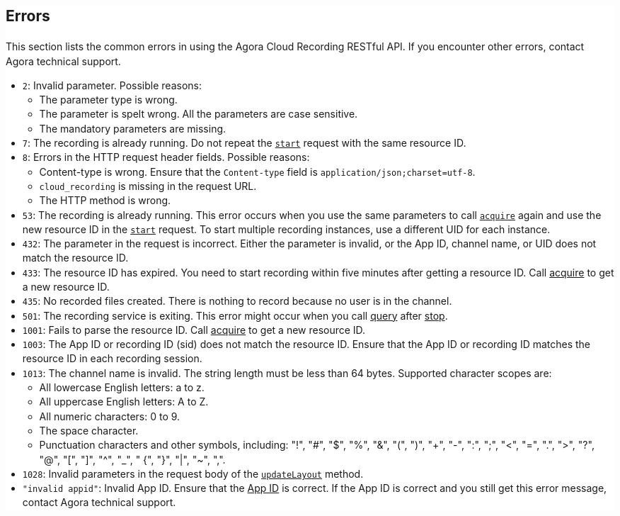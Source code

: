 ## Errors

This section lists the common errors in using the Agora Cloud Recording RESTful API. If you encounter other errors, contact Agora technical support.

- `2`: Invalid parameter. Possible reasons:
  - The parameter type is wrong.
  - The parameter is spelt wrong. All the parameters are case sensitive.
  - The mandatory parameters are missing.
- `7`: The recording is already running. Do not repeat the [`start`](#start) request with the same resource ID.
- `8`: Errors in the HTTP request header fields. Possible reasons:
  - Content-type is wrong. Ensure that the `Content-type` field is `application/json;charset=utf-8`.
  - `cloud_recording` is missing in the request URL.
  - The HTTP method is wrong.
- `53`: The recording is already running. This error occurs when you use the same parameters to call [`acquire`](#acquire) again and use the new resource ID in the [`start`](#start) request. To start multiple recording instances, use a different UID for each instance.
- `432`: The parameter in the request is incorrect. Either the parameter is invalid, or the App ID, channel name, or UID does not match the resource ID.
- `433`: The resource ID has expired. You need to start recording within five minutes after getting a resource ID. Call [acquire](#acquire) to get a new resource ID.
- `435`: No recorded files created. There is nothing to record because no user is in the channel.
- `501`: The recording service is exiting. This error might occur when you call [query](#query) after [stop](#stop).
- `1001`: Fails to parse the resource ID. Call [acquire](#acquire) to get a new resource ID.
- `1003`: The App ID or recording ID (sid) does not match the resource ID. Ensure that the App ID or recording ID matches the resource ID in each recording session.
- `1013`: The channel name is invalid. The string length must be less than 64 bytes. Supported character scopes are:
  - All lowercase English letters: a to z.        
  - All uppercase English letters: A to Z.
  - All numeric characters: 0 to 9.
  - The space character.
  - Punctuation characters and other symbols, including: "!", "#", "$", "%", "&", "(", ")", "+", "-", ":", ";", "<", "=", ".", ">", "?", "@", "[", "]", "^", "_", " {", "}", "|", "~", ",".
- `1028`: Invalid parameters in the request body of the [`updateLayout`](#update) method.
- `"invalid appid"`: Invalid App ID. Ensure that the [App ID](https://docs.agora.io/cn/Agora%20Platform/terms?platform=All%20Platforms#a-nameappidaapp-id) is correct. If the App ID is correct and you still get this error message, contact Agora technical support.